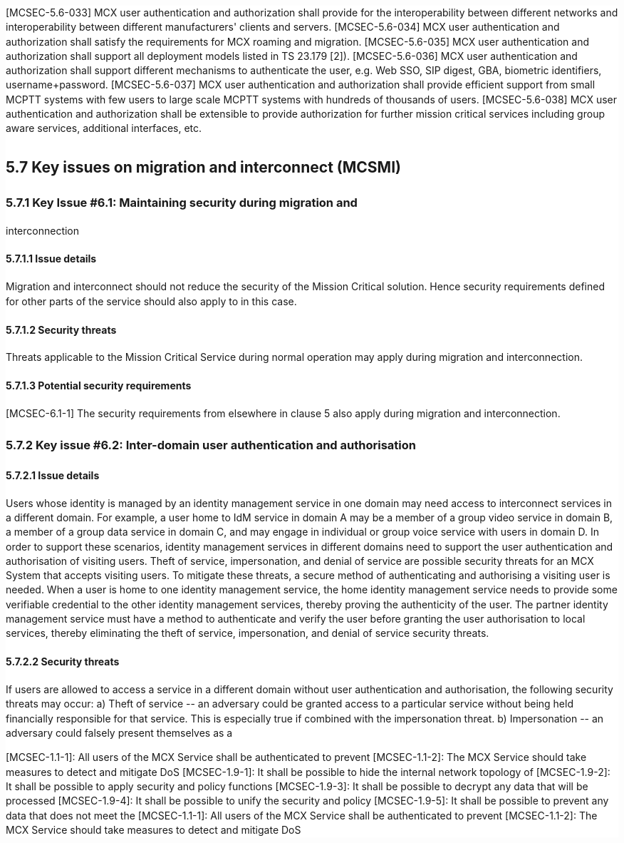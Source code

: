 [MCSEC-5.6-033] MCX user authentication and authorization shall provide for
the interoperability between different networks and interoperability between
different manufacturers\' clients and servers.
[MCSEC-5.6-034] MCX user authentication and authorization shall satisfy the
requirements for MCX roaming and migration.
[MCSEC-5.6-035] MCX user authentication and authorization shall support all
deployment models listed in TS 23.179 [2]).
[MCSEC-5.6-036] MCX user authentication and authorization shall support
different mechanisms to authenticate the user, e.g. Web SSO, SIP digest, GBA,
biometric identifiers, username+password.
[MCSEC-5.6-037] MCX user authentication and authorization shall provide
efficient support from small MCPTT systems with few users to large scale MCPTT
systems with hundreds of thousands of users.
[MCSEC-5.6-038] MCX user authentication and authorization shall be extensible
to provide authorization for further mission critical services including group
aware services, additional interfaces, etc.
## 5.7 Key issues on migration and interconnect (MCSMI)
### 5.7.1 Key Issue #6.1: Maintaining security during migration and
interconnection
#### 5.7.1.1 Issue details
Migration and interconnect should not reduce the security of the Mission
Critical solution. Hence security requirements defined for other parts of the
service should also apply to in this case.
#### 5.7.1.2 Security threats
Threats applicable to the Mission Critical Service during normal operation may
apply during migration and interconnection.
#### 5.7.1.3 Potential security requirements
[MCSEC-6.1-1] The security requirements from elsewhere in clause 5 also apply
during migration and interconnection.
### 5.7.2 Key issue #6.2: Inter-domain user authentication and authorisation
#### 5.7.2.1 Issue details
Users whose identity is managed by an identity management service in one
domain may need access to interconnect services in a different domain. For
example, a user home to IdM service in domain A may be a member of a group
video service in domain B, a member of a group data service in domain C, and
may engage in individual or group voice service with users in domain D. In
order to support these scenarios, identity management services in different
domains need to support the user authentication and authorisation of visiting
users.
Theft of service, impersonation, and denial of service are possible security
threats for an MCX System that accepts visiting users. To mitigate these
threats, a secure method of authenticating and authorising a visiting user is
needed.
When a user is home to one identity management service, the home identity
management service needs to provide some verifiable credential to the other
identity management services, thereby proving the authenticity of the user.
The partner identity management service must have a method to authenticate and
verify the user before granting the user authorisation to local services,
thereby eliminating the theft of service, impersonation, and denial of service
security threats.
#### 5.7.2.2 Security threats
If users are allowed to access a service in a different domain without user
authentication and authorisation, the following security threats may occur:
a) Theft of service -- an adversary could be granted access to a particular
service without being held financially responsible for that service. This is
especially true if combined with the impersonation threat.
b) Impersonation -- an adversary could falsely present themselves as a

[MCSEC-1.1-1]: All users of the MCX Service shall be authenticated to prevent
[MCSEC-1.1-2]: The MCX Service should take measures to detect and mitigate DoS
[MCSEC-1.9-1]: It shall be possible to hide the internal network topology of
[MCSEC-1.9-2]: It shall be possible to apply security and policy functions
[MCSEC-1.9-3]: It shall be possible to decrypt any data that will be processed
[MCSEC-1.9-4]: It shall be possible to unify the security and policy
[MCSEC-1.9-5]: It shall be possible to prevent any data that does not meet the
[MCSEC-1.1-1]: All users of the MCX Service shall be authenticated to prevent
[MCSEC-1.1-2]: The MCX Service should take measures to detect and mitigate DoS